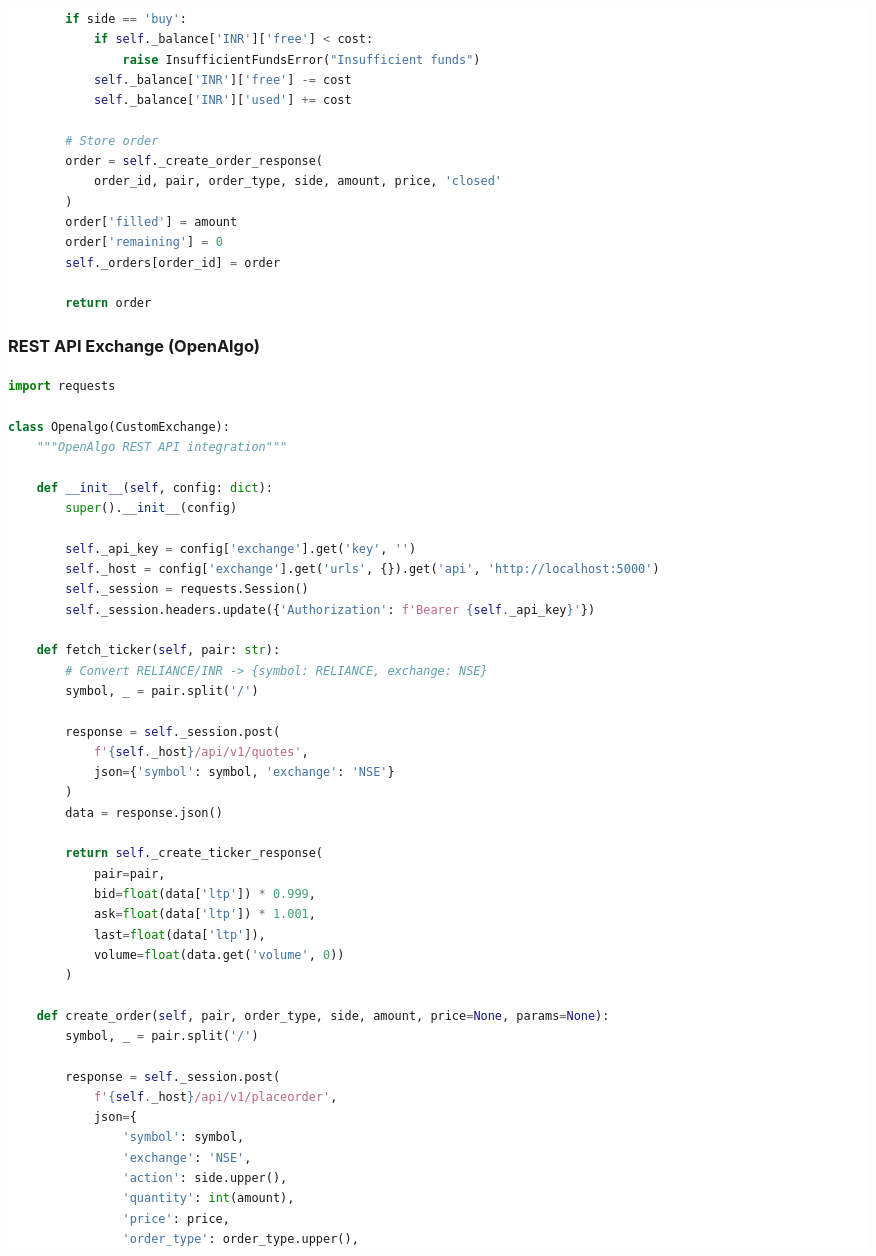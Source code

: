 ```python
        if side == 'buy':
            if self._balance['INR']['free'] < cost:
                raise InsufficientFundsError("Insufficient funds")
            self._balance['INR']['free'] -= cost
            self._balance['INR']['used'] += cost
        
        # Store order
        order = self._create_order_response(
            order_id, pair, order_type, side, amount, price, 'closed'
        )
        order['filled'] = amount
        order['remaining'] = 0
        self._orders[order_id] = order
        
        return order
```

### REST API Exchange (OpenAlgo)

```python
import requests

class Openalgo(CustomExchange):
    """OpenAlgo REST API integration"""
    
    def __init__(self, config: dict):
        super().__init__(config)
        
        self._api_key = config['exchange'].get('key', '')
        self._host = config['exchange'].get('urls', {}).get('api', 'http://localhost:5000')
        self._session = requests.Session()
        self._session.headers.update({'Authorization': f'Bearer {self._api_key}'})
    
    def fetch_ticker(self, pair: str):
        # Convert RELIANCE/INR -> {symbol: RELIANCE, exchange: NSE}
        symbol, _ = pair.split('/')
        
        response = self._session.post(
            f'{self._host}/api/v1/quotes',
            json={'symbol': symbol, 'exchange': 'NSE'}
        )
        data = response.json()
        
        return self._create_ticker_response(
            pair=pair,
            bid=float(data['ltp']) * 0.999,
            ask=float(data['ltp']) * 1.001,
            last=float(data['ltp']),
            volume=float(data.get('volume', 0))
        )
    
    def create_order(self, pair, order_type, side, amount, price=None, params=None):
        symbol, _ = pair.split('/')
        
        response = self._session.post(
            f'{self._host}/api/v1/placeorder',
            json={
                'symbol': symbol,
                'exchange': 'NSE',
                'action': side.upper(),
                'quantity': int(amount),
                'price': price,
                'order_type': order_type.upper(),
```